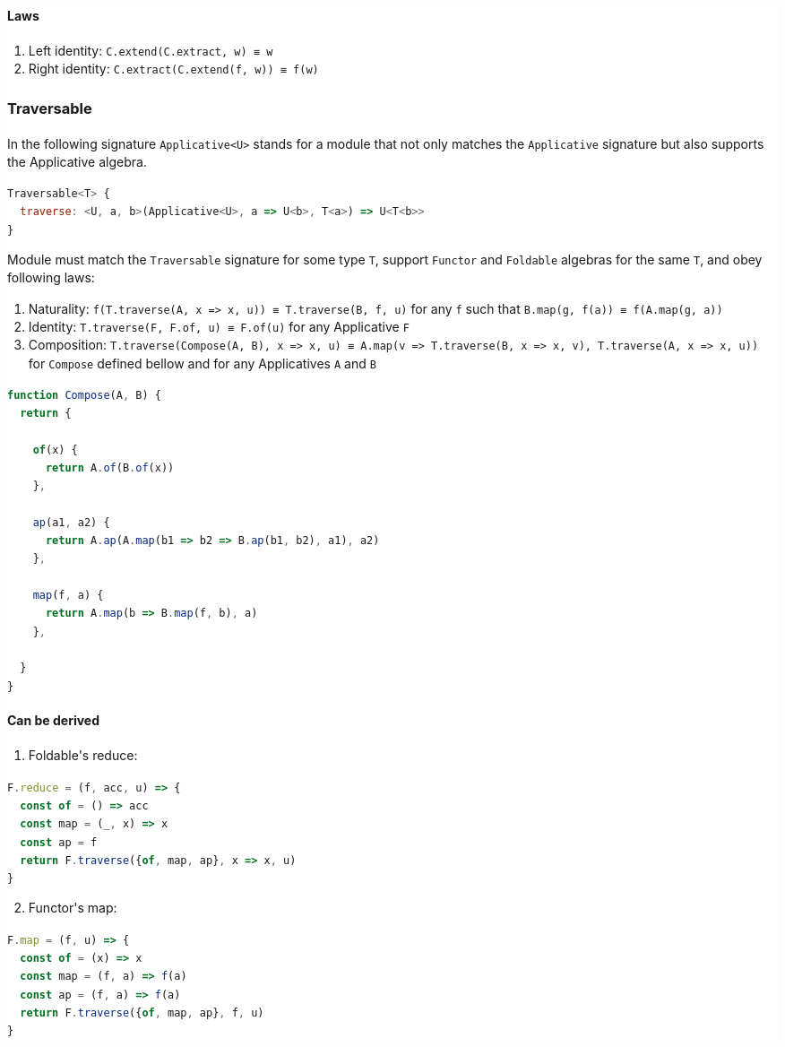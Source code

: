 #### Laws

  1. Left identity: `C.extend(C.extract, w) ≡ w`
  1. Right identity: `C.extract(C.extend(f, w)) ≡ f(w)`



### Traversable

In the following signature `Applicative<U>` stands for a module that not only matches the `Applicative` signature but also supports the Applicative algebra.

```js
Traversable<T> {
  traverse: <U, a, b>(Applicative<U>, a => U<b>, T<a>) => U<T<b>>
}
```

Module must match the `Traversable` signature for some type `T`, support `Functor` and `Foldable` algebras for the same `T`, and obey following laws:

  1. Naturality: `f(T.traverse(A, x => x, u)) ≡ T.traverse(B, f, u)` for any `f` such that `B.map(g, f(a)) ≡ f(A.map(g, a))`
  2. Identity: `T.traverse(F, F.of, u) ≡ F.of(u)` for any Applicative `F`
  3. Composition: `T.traverse(Compose(A, B), x => x, u) ≡ A.map(v => T.traverse(B, x => x, v), T.traverse(A, x => x, u))` for `Compose` defined bellow and for any Applicatives `A` and `B`

```js
function Compose(A, B) {
  return {

    of(x) {
      return A.of(B.of(x))
    },

    ap(a1, a2) {
      return A.ap(A.map(b1 => b2 => B.ap(b1, b2), a1), a2)
    },

    map(f, a) {
      return A.map(b => B.map(f, b), a)
    },

  }
}
```

#### Can be derived

  1. Foldable's reduce:

  ```js
  F.reduce = (f, acc, u) => {
    const of = () => acc
    const map = (_, x) => x
    const ap = f
    return F.traverse({of, map, ap}, x => x, u)
  }
  ```

  2. Functor's map:

  ```js
  F.map = (f, u) => {
    const of = (x) => x
    const map = (f, a) => f(a)
    const ap = (f, a) => f(a)
    return F.traverse({of, map, ap}, f, u)
  }
  ```
